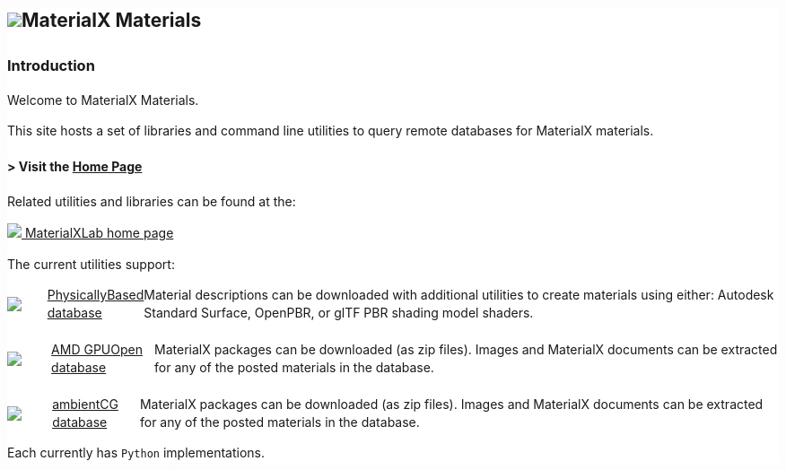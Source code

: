 

<h2 class="bg-gradient rounded-2 p-0"> <img src="https://kwokcb.github.io/materialxMaterials/documents/icons/logo_large_blue_teapot_no_text.png" width=32px>MaterialX Materials</h2>

<div class="container p-2 rounded-4 border border-secondary border-rounded">

<h3>Introduction</h3>

Welcome to MaterialX Materials.

This site hosts a set of libraries and command line utilities to query remote databases for MaterialX materials.

<h4> > Visit the <b><a href="https://kwokcb.github.io/materialxMaterials" target="_blank">Home Page</a></b>
</h4>

<p>
Related utilities and libraries can be found at the:
<div class="btn btn-outline-secondary">
<a href="https://kwokcb.github.io/MaterialXLab" target="_blank">
<img src="https://kwokcb.github.io/MaterialXLab/documents/icons/teapot_logo.svg"
width=32px>
MaterialXLab home page</a>
</a>
</div>
</p>

The current utilities support:

<div style="display: flex; align-items: center;">
<img src="https://physicallybased.info/images/renders/cycles/600/aluminum.webp" width="64px" style="margin-right: 5px;">
<a href="https://physicallybased.info/">PhysicallyBased database</a> Material descriptions can be downloaded with additional utilities to create materials using either: Autodesk Standard Surface, OpenPBR, or glTF PBR shading model shaders.
</div>
<br>
<div style="display: flex; align-items: center;">
<img src="https://image.matlib.gpuopen.com/afff0c66-dba8-4d79-b96b-459fbd9cbef5.jpeg" width="64px" style="margin-right: 5px;">
<a href="https://matlib.gpuopen.com/main/materials/all">AMD GPUOpen database</a> MaterialX packages can be downloaded (as zip files). Images and MaterialX documents can be extracted for any of the posted materials in the database.
</div>
<br>
<div style="display: flex; align-items: center;">
<img src="https://acg-media.struffelproductions.com/file/ambientCG-Web/media/thumbnail/2048-JPG-242424/PavingStones142.jpg" width="64px" style="margin-right: 5px;">
<a href="https://ambientcg.com/list?type=material&sort=popular">ambientCG database</a> MaterialX packages can be downloaded (as zip files). Images and MaterialX documents can be extracted for any of the posted materials in the database.
</div>

Each currently has <code>Python</code> implementations.
</p>
